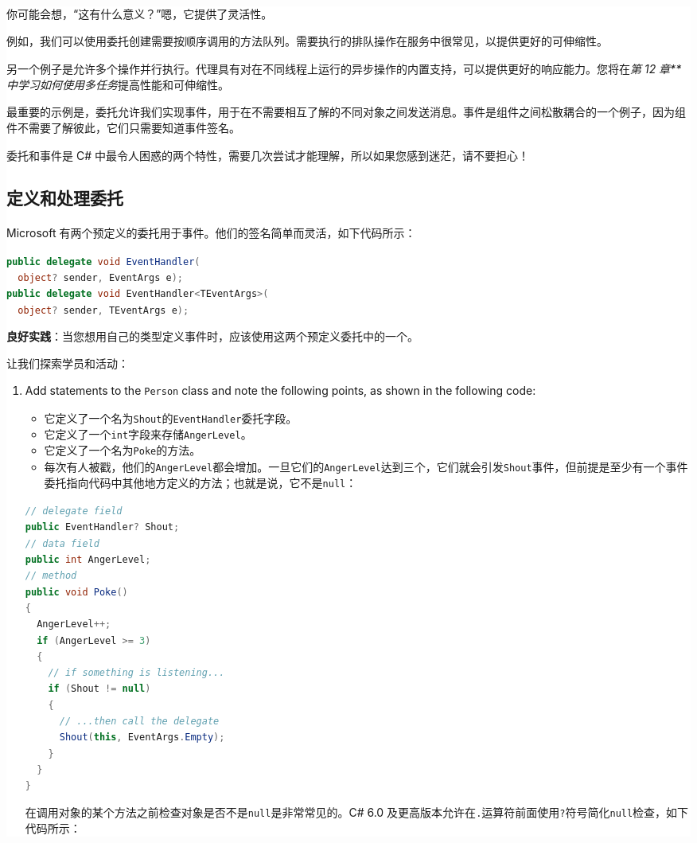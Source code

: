 你可能会想，“这有什么意义？”嗯，它提供了灵活性。

例如，我们可以使用委托创建需要按顺序调用的方法队列。需要执行的排队操作在服务中很常见，以提供更好的可伸缩性。

另一个例子是允许多个操作并行执行。代理具有对在不同线程上运行的异步操作的内置支持，可以提供更好的响应能力。您将在*第 12 章**中学习如何使用多任务*提高性能和可伸缩性。

最重要的示例是，委托允许我们实现事件，用于在不需要相互了解的不同对象之间发送消息。事件是组件之间松散耦合的一个例子，因为组件不需要了解彼此，它们只需要知道事件签名。

委托和事件是 C# 中最令人困惑的两个特性，需要几次尝试才能理解，所以如果您感到迷茫，请不要担心！

## 定义和处理委托

Microsoft 有两个预定义的委托用于事件。他们的签名简单而灵活，如下代码所示：

```cs
public delegate void EventHandler(
  object? sender, EventArgs e);
public delegate void EventHandler<TEventArgs>(
  object? sender, TEventArgs e); 
```

**良好实践**：当您想用自己的类型定义事件时，应该使用这两个预定义委托中的一个。

让我们探索学员和活动：

1.  Add statements to the `Person` class and note the following points, as shown in the following code:
    *   它定义了一个名为`Shout`的`EventHandler`委托字段。
    *   它定义了一个`int`字段来存储`AngerLevel`。
    *   它定义了一个名为`Poke`的方法。
    *   每次有人被戳，他们的`AngerLevel`都会增加。一旦它们的`AngerLevel`达到三个，它们就会引发`Shout`事件，但前提是至少有一个事件委托指向代码中其他地方定义的方法；也就是说，它不是`null`：

    ```cs
    // delegate field
    public EventHandler? Shout;
    // data field
    public int AngerLevel;
    // method
    public void Poke()
    {
      AngerLevel++;
      if (AngerLevel >= 3)
      {
        // if something is listening...
        if (Shout != null)
        {
          // ...then call the delegate
          Shout(this, EventArgs.Empty);
        }
      }
    } 
    ```

    在调用对象的某个方法之前检查对象是否不是`null`是非常常见的。C# 6.0 及更高版本允许在`.`运算符前面使用`?`符号简化`null`检查，如下代码所示：
